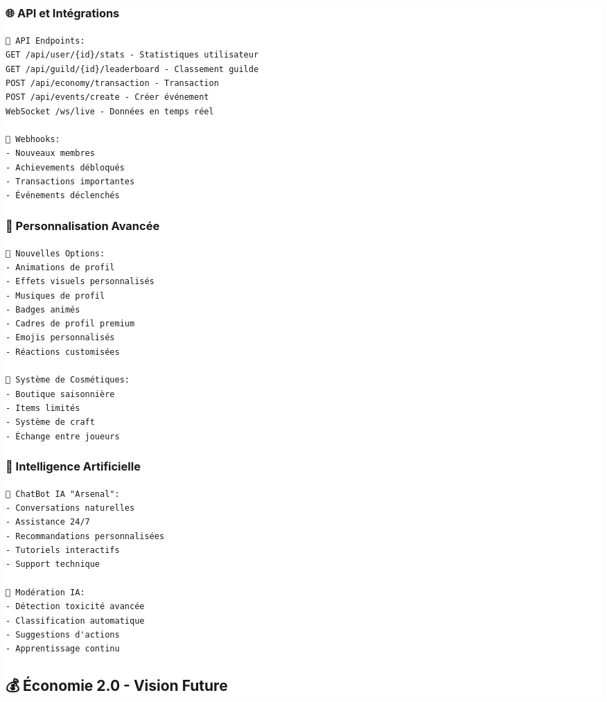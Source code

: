 ### 🌐 API et Intégrations
```
🔹 API Endpoints:
GET /api/user/{id}/stats - Statistiques utilisateur
GET /api/guild/{id}/leaderboard - Classement guilde
POST /api/economy/transaction - Transaction
POST /api/events/create - Créer événement
WebSocket /ws/live - Données en temps réel

🔹 Webhooks:
- Nouveaux membres
- Achievements débloqués
- Transactions importantes
- Événements déclenchés
```

### 🎨 Personnalisation Avancée
```
🔹 Nouvelles Options:
- Animations de profil
- Effets visuels personnalisés
- Musiques de profil
- Badges animés
- Cadres de profil premium
- Emojis personnalisés
- Réactions customisées

🔹 Système de Cosmétiques:
- Boutique saisonnière
- Items limités
- Système de craft
- Échange entre joueurs
```

### 🤖 Intelligence Artificielle
```
🔹 ChatBot IA "Arsenal":
- Conversations naturelles
- Assistance 24/7
- Recommandations personnalisées
- Tutoriels interactifs
- Support technique

🔹 Modération IA:
- Détection toxicité avancée
- Classification automatique
- Suggestions d'actions
- Apprentissage continu
```

## 💰 Économie 2.0 - Vision Future
